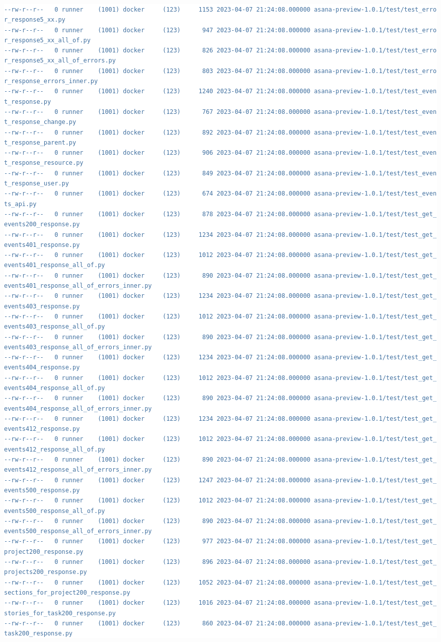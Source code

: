 ```diff
--rw-r--r--   0 runner    (1001) docker     (123)     1153 2023-04-07 21:24:08.000000 asana-preview-1.0.1/test/test_error_response5_xx.py
--rw-r--r--   0 runner    (1001) docker     (123)      947 2023-04-07 21:24:08.000000 asana-preview-1.0.1/test/test_error_response5_xx_all_of.py
--rw-r--r--   0 runner    (1001) docker     (123)      826 2023-04-07 21:24:08.000000 asana-preview-1.0.1/test/test_error_response5_xx_all_of_errors.py
--rw-r--r--   0 runner    (1001) docker     (123)      803 2023-04-07 21:24:08.000000 asana-preview-1.0.1/test/test_error_response_errors_inner.py
--rw-r--r--   0 runner    (1001) docker     (123)     1240 2023-04-07 21:24:08.000000 asana-preview-1.0.1/test/test_event_response.py
--rw-r--r--   0 runner    (1001) docker     (123)      767 2023-04-07 21:24:08.000000 asana-preview-1.0.1/test/test_event_response_change.py
--rw-r--r--   0 runner    (1001) docker     (123)      892 2023-04-07 21:24:08.000000 asana-preview-1.0.1/test/test_event_response_parent.py
--rw-r--r--   0 runner    (1001) docker     (123)      906 2023-04-07 21:24:08.000000 asana-preview-1.0.1/test/test_event_response_resource.py
--rw-r--r--   0 runner    (1001) docker     (123)      849 2023-04-07 21:24:08.000000 asana-preview-1.0.1/test/test_event_response_user.py
--rw-r--r--   0 runner    (1001) docker     (123)      674 2023-04-07 21:24:08.000000 asana-preview-1.0.1/test/test_events_api.py
--rw-r--r--   0 runner    (1001) docker     (123)      878 2023-04-07 21:24:08.000000 asana-preview-1.0.1/test/test_get_events200_response.py
--rw-r--r--   0 runner    (1001) docker     (123)     1234 2023-04-07 21:24:08.000000 asana-preview-1.0.1/test/test_get_events401_response.py
--rw-r--r--   0 runner    (1001) docker     (123)     1012 2023-04-07 21:24:08.000000 asana-preview-1.0.1/test/test_get_events401_response_all_of.py
--rw-r--r--   0 runner    (1001) docker     (123)      890 2023-04-07 21:24:08.000000 asana-preview-1.0.1/test/test_get_events401_response_all_of_errors_inner.py
--rw-r--r--   0 runner    (1001) docker     (123)     1234 2023-04-07 21:24:08.000000 asana-preview-1.0.1/test/test_get_events403_response.py
--rw-r--r--   0 runner    (1001) docker     (123)     1012 2023-04-07 21:24:08.000000 asana-preview-1.0.1/test/test_get_events403_response_all_of.py
--rw-r--r--   0 runner    (1001) docker     (123)      890 2023-04-07 21:24:08.000000 asana-preview-1.0.1/test/test_get_events403_response_all_of_errors_inner.py
--rw-r--r--   0 runner    (1001) docker     (123)     1234 2023-04-07 21:24:08.000000 asana-preview-1.0.1/test/test_get_events404_response.py
--rw-r--r--   0 runner    (1001) docker     (123)     1012 2023-04-07 21:24:08.000000 asana-preview-1.0.1/test/test_get_events404_response_all_of.py
--rw-r--r--   0 runner    (1001) docker     (123)      890 2023-04-07 21:24:08.000000 asana-preview-1.0.1/test/test_get_events404_response_all_of_errors_inner.py
--rw-r--r--   0 runner    (1001) docker     (123)     1234 2023-04-07 21:24:08.000000 asana-preview-1.0.1/test/test_get_events412_response.py
--rw-r--r--   0 runner    (1001) docker     (123)     1012 2023-04-07 21:24:08.000000 asana-preview-1.0.1/test/test_get_events412_response_all_of.py
--rw-r--r--   0 runner    (1001) docker     (123)      890 2023-04-07 21:24:08.000000 asana-preview-1.0.1/test/test_get_events412_response_all_of_errors_inner.py
--rw-r--r--   0 runner    (1001) docker     (123)     1247 2023-04-07 21:24:08.000000 asana-preview-1.0.1/test/test_get_events500_response.py
--rw-r--r--   0 runner    (1001) docker     (123)     1012 2023-04-07 21:24:08.000000 asana-preview-1.0.1/test/test_get_events500_response_all_of.py
--rw-r--r--   0 runner    (1001) docker     (123)      890 2023-04-07 21:24:08.000000 asana-preview-1.0.1/test/test_get_events500_response_all_of_errors_inner.py
--rw-r--r--   0 runner    (1001) docker     (123)      977 2023-04-07 21:24:08.000000 asana-preview-1.0.1/test/test_get_project200_response.py
--rw-r--r--   0 runner    (1001) docker     (123)      896 2023-04-07 21:24:08.000000 asana-preview-1.0.1/test/test_get_projects200_response.py
--rw-r--r--   0 runner    (1001) docker     (123)     1052 2023-04-07 21:24:08.000000 asana-preview-1.0.1/test/test_get_sections_for_project200_response.py
--rw-r--r--   0 runner    (1001) docker     (123)     1016 2023-04-07 21:24:08.000000 asana-preview-1.0.1/test/test_get_stories_for_task200_response.py
--rw-r--r--   0 runner    (1001) docker     (123)      860 2023-04-07 21:24:08.000000 asana-preview-1.0.1/test/test_get_task200_response.py
```